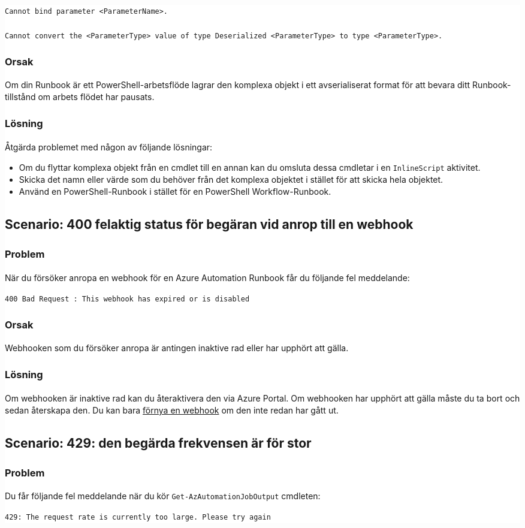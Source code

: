 ```error
Cannot bind parameter <ParameterName>.

Cannot convert the <ParameterType> value of type Deserialized <ParameterType> to type <ParameterType>.
```

### <a name="cause"></a>Orsak

Om din Runbook är ett PowerShell-arbetsflöde lagrar den komplexa objekt i ett avserialiserat format för att bevara ditt Runbook-tillstånd om arbets flödet har pausats.

### <a name="resolution"></a>Lösning

Åtgärda problemet med någon av följande lösningar:

* Om du flyttar komplexa objekt från en cmdlet till en annan kan du omsluta dessa cmdletar i en `InlineScript` aktivitet.
* Skicka det namn eller värde som du behöver från det komplexa objektet i stället för att skicka hela objektet.
* Använd en PowerShell-Runbook i stället för en PowerShell Workflow-Runbook.

## <a name="scenario-400-bad-request-status-when-calling-a-webhook"></a><a name="expired webhook"></a>Scenario: 400 felaktig status för begäran vid anrop till en webhook

### <a name="issue"></a>Problem

När du försöker anropa en webhook för en Azure Automation Runbook får du följande fel meddelande:

```error
400 Bad Request : This webhook has expired or is disabled
```

### <a name="cause"></a>Orsak

Webhooken som du försöker anropa är antingen inaktive rad eller har upphört att gälla. 

### <a name="resolution"></a>Lösning

Om webhooken är inaktive rad kan du återaktivera den via Azure Portal. Om webhooken har upphört att gälla måste du ta bort och sedan återskapa den. Du kan bara [förnya en webhook](../automation-webhooks.md#renew-a-webhook) om den inte redan har gått ut. 

## <a name="scenario-429-the-request-rate-is-currently-too-large"></a><a name="429"></a>Scenario: 429: den begärda frekvensen är för stor

### <a name="issue"></a>Problem

Du får följande fel meddelande när du kör `Get-AzAutomationJobOutput` cmdleten:

```error
429: The request rate is currently too large. Please try again
```
